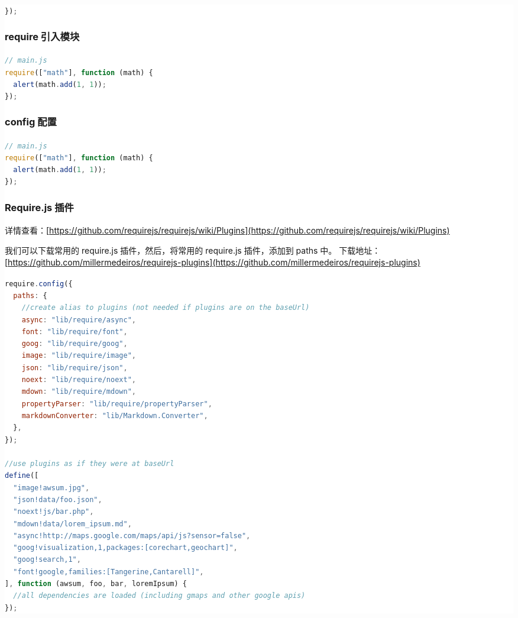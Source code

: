 ```js
});
```

### require 引入模块

```js
// main.js
require(["math"], function (math) {
  alert(math.add(1, 1));
});
```

### config 配置

```js
// main.js
require(["math"], function (math) {
  alert(math.add(1, 1));
});
```

### Require.js 插件

详情查看：[https://github.com/requirejs/requirejs/wiki/Plugins](https://github.com/requirejs/requirejs/wiki/Plugins)

我们可以下载常用的 require.js 插件，然后，将常用的 require.js 插件，添加到 paths 中。
下载地址：[https://github.com/millermedeiros/requirejs-plugins](https://github.com/millermedeiros/requirejs-plugins)

```js
require.config({
  paths: {
    //create alias to plugins (not needed if plugins are on the baseUrl)
    async: "lib/require/async",
    font: "lib/require/font",
    goog: "lib/require/goog",
    image: "lib/require/image",
    json: "lib/require/json",
    noext: "lib/require/noext",
    mdown: "lib/require/mdown",
    propertyParser: "lib/require/propertyParser",
    markdownConverter: "lib/Markdown.Converter",
  },
});

//use plugins as if they were at baseUrl
define([
  "image!awsum.jpg",
  "json!data/foo.json",
  "noext!js/bar.php",
  "mdown!data/lorem_ipsum.md",
  "async!http://maps.google.com/maps/api/js?sensor=false",
  "goog!visualization,1,packages:[corechart,geochart]",
  "goog!search,1",
  "font!google,families:[Tangerine,Cantarell]",
], function (awsum, foo, bar, loremIpsum) {
  //all dependencies are loaded (including gmaps and other google apis)
});
```
